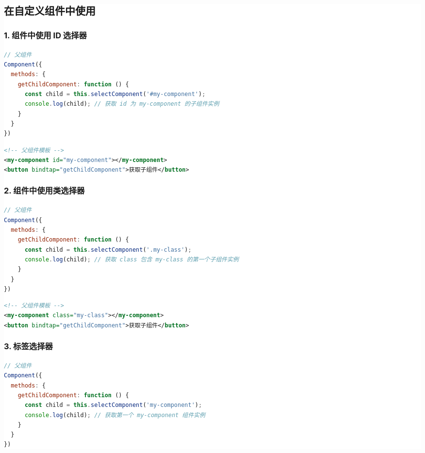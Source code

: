 ## 在自定义组件中使用

### 1. 组件中使用 ID 选择器

```javascript
// 父组件
Component({
  methods: {
    getChildComponent: function () {
      const child = this.selectComponent('#my-component');
      console.log(child); // 获取 id 为 my-component 的子组件实例
    }
  }
})
```

```xml
<!-- 父组件模板 -->
<my-component id="my-component"></my-component>
<button bindtap="getChildComponent">获取子组件</button>
```

### 2. 组件中使用类选择器

```javascript
// 父组件
Component({
  methods: {
    getChildComponent: function () {
      const child = this.selectComponent('.my-class');
      console.log(child); // 获取 class 包含 my-class 的第一个子组件实例
    }
  }
})
```

```xml
<!-- 父组件模板 -->
<my-component class="my-class"></my-component>
<button bindtap="getChildComponent">获取子组件</button>
```

### 3. 标签选择器

```javascript
// 父组件
Component({
  methods: {
    getChildComponent: function () {
      const child = this.selectComponent('my-component');
      console.log(child); // 获取第一个 my-component 组件实例
    }
  }
})
```
